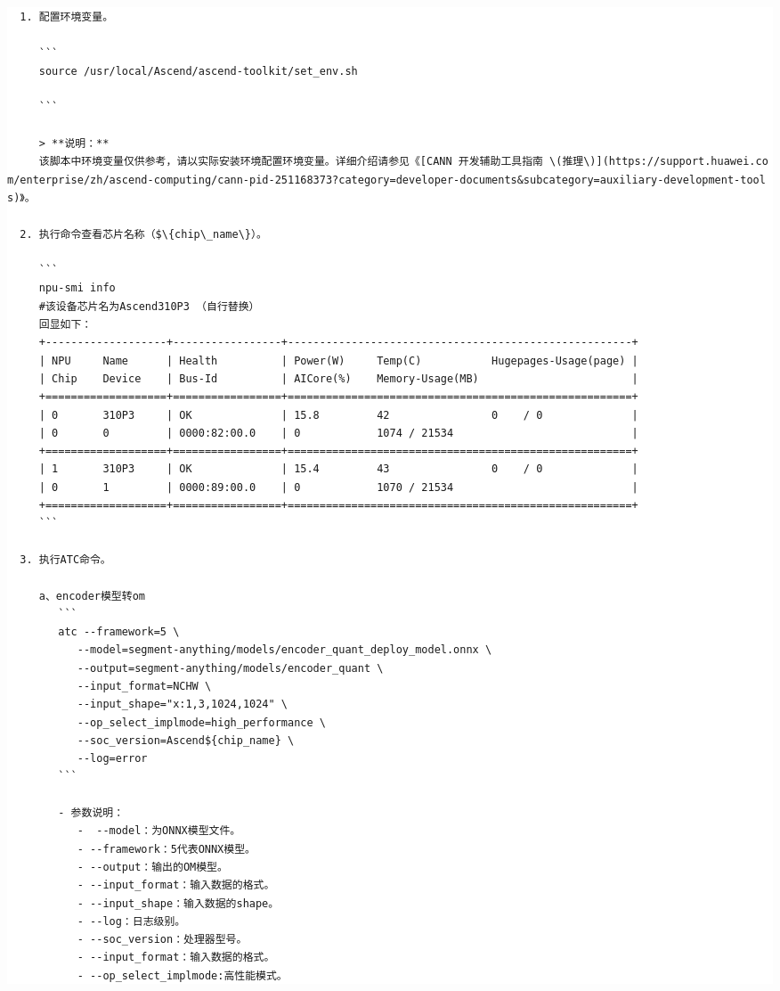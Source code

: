       1. 配置环境变量。

         ```
         source /usr/local/Ascend/ascend-toolkit/set_env.sh

         ```

         > **说明：**
         该脚本中环境变量仅供参考，请以实际安装环境配置环境变量。详细介绍请参见《[CANN 开发辅助工具指南 \(推理\)](https://support.huawei.com/enterprise/zh/ascend-computing/cann-pid-251168373?category=developer-documents&subcategory=auxiliary-development-tools)》。

      2. 执行命令查看芯片名称（$\{chip\_name\}）。

         ```
         npu-smi info
         #该设备芯片名为Ascend310P3 （自行替换）
         回显如下：
         +-------------------+-----------------+------------------------------------------------------+
         | NPU     Name      | Health          | Power(W)     Temp(C)           Hugepages-Usage(page) |
         | Chip    Device    | Bus-Id          | AICore(%)    Memory-Usage(MB)                        |
         +===================+=================+======================================================+
         | 0       310P3     | OK              | 15.8         42                0    / 0              |
         | 0       0         | 0000:82:00.0    | 0            1074 / 21534                            |
         +===================+=================+======================================================+
         | 1       310P3     | OK              | 15.4         43                0    / 0              |
         | 0       1         | 0000:89:00.0    | 0            1070 / 21534                            |
         +===================+=================+======================================================+
         ```

      3. 执行ATC命令。

         a、encoder模型转om
            ```
            atc --framework=5 \
               --model=segment-anything/models/encoder_quant_deploy_model.onnx \
               --output=segment-anything/models/encoder_quant \
               --input_format=NCHW \
               --input_shape="x:1,3,1024,1024" \
               --op_select_implmode=high_performance \
               --soc_version=Ascend${chip_name} \
               --log=error
            ```

            - 参数说明：
               -  --model：为ONNX模型文件。
               - --framework：5代表ONNX模型。
               - --output：输出的OM模型。
               - --input_format：输入数据的格式。
               - --input_shape：输入数据的shape。
               - --log：日志级别。
               - --soc_version：处理器型号。
               - --input_format：输入数据的格式。
               - --op_select_implmode:高性能模式。
         